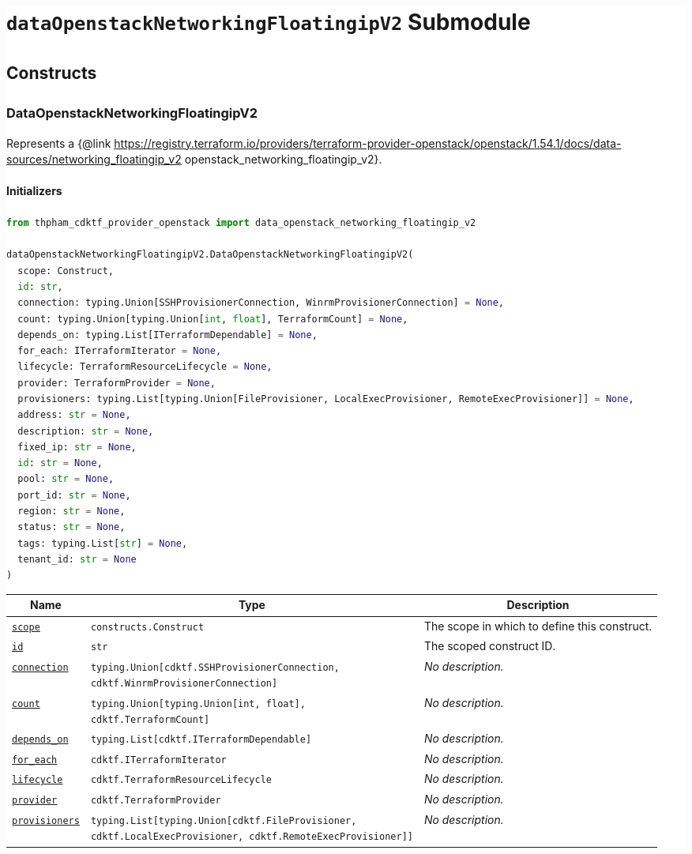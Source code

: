 # `dataOpenstackNetworkingFloatingipV2` Submodule <a name="`dataOpenstackNetworkingFloatingipV2` Submodule" id="@ithings/cdktf-provider-openstack.dataOpenstackNetworkingFloatingipV2"></a>

## Constructs <a name="Constructs" id="Constructs"></a>

### DataOpenstackNetworkingFloatingipV2 <a name="DataOpenstackNetworkingFloatingipV2" id="@ithings/cdktf-provider-openstack.dataOpenstackNetworkingFloatingipV2.DataOpenstackNetworkingFloatingipV2"></a>

Represents a {@link https://registry.terraform.io/providers/terraform-provider-openstack/openstack/1.54.1/docs/data-sources/networking_floatingip_v2 openstack_networking_floatingip_v2}.

#### Initializers <a name="Initializers" id="@ithings/cdktf-provider-openstack.dataOpenstackNetworkingFloatingipV2.DataOpenstackNetworkingFloatingipV2.Initializer"></a>

```python
from thpham_cdktf_provider_openstack import data_openstack_networking_floatingip_v2

dataOpenstackNetworkingFloatingipV2.DataOpenstackNetworkingFloatingipV2(
  scope: Construct,
  id: str,
  connection: typing.Union[SSHProvisionerConnection, WinrmProvisionerConnection] = None,
  count: typing.Union[typing.Union[int, float], TerraformCount] = None,
  depends_on: typing.List[ITerraformDependable] = None,
  for_each: ITerraformIterator = None,
  lifecycle: TerraformResourceLifecycle = None,
  provider: TerraformProvider = None,
  provisioners: typing.List[typing.Union[FileProvisioner, LocalExecProvisioner, RemoteExecProvisioner]] = None,
  address: str = None,
  description: str = None,
  fixed_ip: str = None,
  id: str = None,
  pool: str = None,
  port_id: str = None,
  region: str = None,
  status: str = None,
  tags: typing.List[str] = None,
  tenant_id: str = None
)
```

| **Name** | **Type** | **Description** |
| --- | --- | --- |
| <code><a href="#@ithings/cdktf-provider-openstack.dataOpenstackNetworkingFloatingipV2.DataOpenstackNetworkingFloatingipV2.Initializer.parameter.scope">scope</a></code> | <code>constructs.Construct</code> | The scope in which to define this construct. |
| <code><a href="#@ithings/cdktf-provider-openstack.dataOpenstackNetworkingFloatingipV2.DataOpenstackNetworkingFloatingipV2.Initializer.parameter.id">id</a></code> | <code>str</code> | The scoped construct ID. |
| <code><a href="#@ithings/cdktf-provider-openstack.dataOpenstackNetworkingFloatingipV2.DataOpenstackNetworkingFloatingipV2.Initializer.parameter.connection">connection</a></code> | <code>typing.Union[cdktf.SSHProvisionerConnection, cdktf.WinrmProvisionerConnection]</code> | *No description.* |
| <code><a href="#@ithings/cdktf-provider-openstack.dataOpenstackNetworkingFloatingipV2.DataOpenstackNetworkingFloatingipV2.Initializer.parameter.count">count</a></code> | <code>typing.Union[typing.Union[int, float], cdktf.TerraformCount]</code> | *No description.* |
| <code><a href="#@ithings/cdktf-provider-openstack.dataOpenstackNetworkingFloatingipV2.DataOpenstackNetworkingFloatingipV2.Initializer.parameter.dependsOn">depends_on</a></code> | <code>typing.List[cdktf.ITerraformDependable]</code> | *No description.* |
| <code><a href="#@ithings/cdktf-provider-openstack.dataOpenstackNetworkingFloatingipV2.DataOpenstackNetworkingFloatingipV2.Initializer.parameter.forEach">for_each</a></code> | <code>cdktf.ITerraformIterator</code> | *No description.* |
| <code><a href="#@ithings/cdktf-provider-openstack.dataOpenstackNetworkingFloatingipV2.DataOpenstackNetworkingFloatingipV2.Initializer.parameter.lifecycle">lifecycle</a></code> | <code>cdktf.TerraformResourceLifecycle</code> | *No description.* |
| <code><a href="#@ithings/cdktf-provider-openstack.dataOpenstackNetworkingFloatingipV2.DataOpenstackNetworkingFloatingipV2.Initializer.parameter.provider">provider</a></code> | <code>cdktf.TerraformProvider</code> | *No description.* |
| <code><a href="#@ithings/cdktf-provider-openstack.dataOpenstackNetworkingFloatingipV2.DataOpenstackNetworkingFloatingipV2.Initializer.parameter.provisioners">provisioners</a></code> | <code>typing.List[typing.Union[cdktf.FileProvisioner, cdktf.LocalExecProvisioner, cdktf.RemoteExecProvisioner]]</code> | *No description.* |